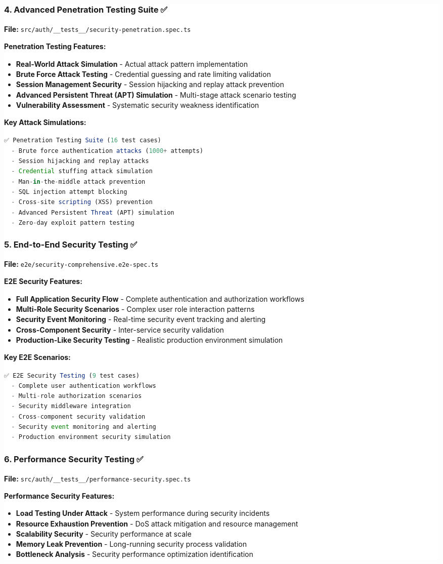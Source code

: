 ### 4. Advanced Penetration Testing Suite ✅
**File:** `src/auth/__tests__/security-penetration.spec.ts`

**Penetration Testing Features:**
- **Real-World Attack Simulation** - Actual attack pattern implementation
- **Brute Force Attack Testing** - Credential guessing and rate limiting validation
- **Session Management Security** - Session hijacking and replay attack prevention
- **Advanced Persistent Threat (APT) Simulation** - Multi-stage attack scenario testing
- **Vulnerability Assessment** - Systematic security weakness identification

**Key Attack Simulations:**
```typescript
✅ Penetration Testing Suite (16 test cases)
  - Brute force authentication attacks (1000+ attempts)
  - Session hijacking and replay attacks
  - Credential stuffing attack simulation
  - Man-in-the-middle attack prevention
  - SQL injection attempt blocking
  - Cross-site scripting (XSS) prevention
  - Advanced Persistent Threat (APT) simulation
  - Zero-day exploit pattern testing
```

### 5. End-to-End Security Testing ✅
**File:** `e2e/security-comprehensive.e2e-spec.ts`

**E2E Security Features:**
- **Full Application Security Flow** - Complete authentication and authorization workflows
- **Multi-Role Security Scenarios** - Complex user role interaction patterns
- **Security Event Monitoring** - Real-time security event tracking and alerting
- **Cross-Component Security** - Inter-service security validation
- **Production-Like Security Testing** - Realistic production environment simulation

**Key E2E Scenarios:**
```typescript
✅ E2E Security Testing (9 test cases)
  - Complete user authentication workflows
  - Multi-role authorization scenarios
  - Security middleware integration
  - Cross-component security validation
  - Security event monitoring and alerting
  - Production environment security simulation
```

### 6. Performance Security Testing ✅
**File:** `src/auth/__tests__/performance-security.spec.ts`

**Performance Security Features:**
- **Load Testing Under Attack** - System performance during security incidents
- **Resource Exhaustion Prevention** - DoS attack mitigation and resource management
- **Scalability Security** - Security performance at scale
- **Memory Leak Prevention** - Long-running security process validation
- **Bottleneck Analysis** - Security performance optimization identification
